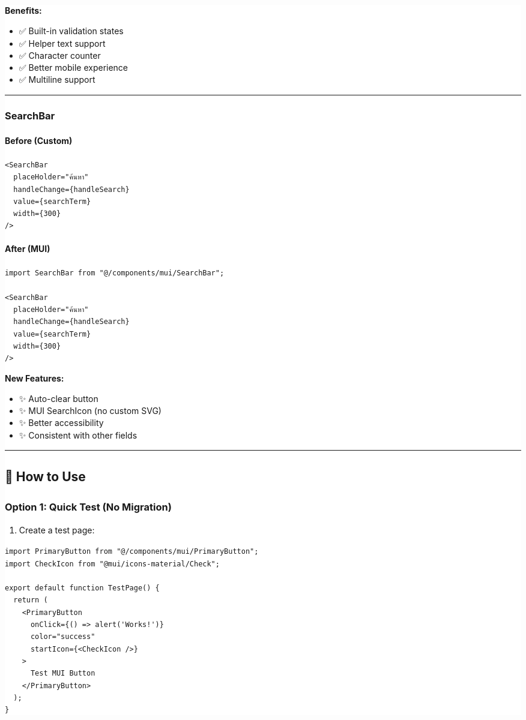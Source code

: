 **Benefits:**
- ✅ Built-in validation states
- ✅ Helper text support
- ✅ Character counter
- ✅ Better mobile experience
- ✅ Multiline support

---

### SearchBar

#### Before (Custom)
```tsx
<SearchBar
  placeHolder="ค้นหา"
  handleChange={handleSearch}
  value={searchTerm}
  width={300}
/>
```

#### After (MUI)
```tsx
import SearchBar from "@/components/mui/SearchBar";

<SearchBar
  placeHolder="ค้นหา"
  handleChange={handleSearch}
  value={searchTerm}
  width={300}
/>
```

**New Features:**
- ✨ Auto-clear button
- ✨ MUI SearchIcon (no custom SVG)
- ✨ Better accessibility
- ✨ Consistent with other fields

---

## 🚀 How to Use

### Option 1: Quick Test (No Migration)

1. Create a test page:
```tsx
import PrimaryButton from "@/components/mui/PrimaryButton";
import CheckIcon from "@mui/icons-material/Check";

export default function TestPage() {
  return (
    <PrimaryButton
      onClick={() => alert('Works!')}
      color="success"
      startIcon={<CheckIcon />}
    >
      Test MUI Button
    </PrimaryButton>
  );
}
```
